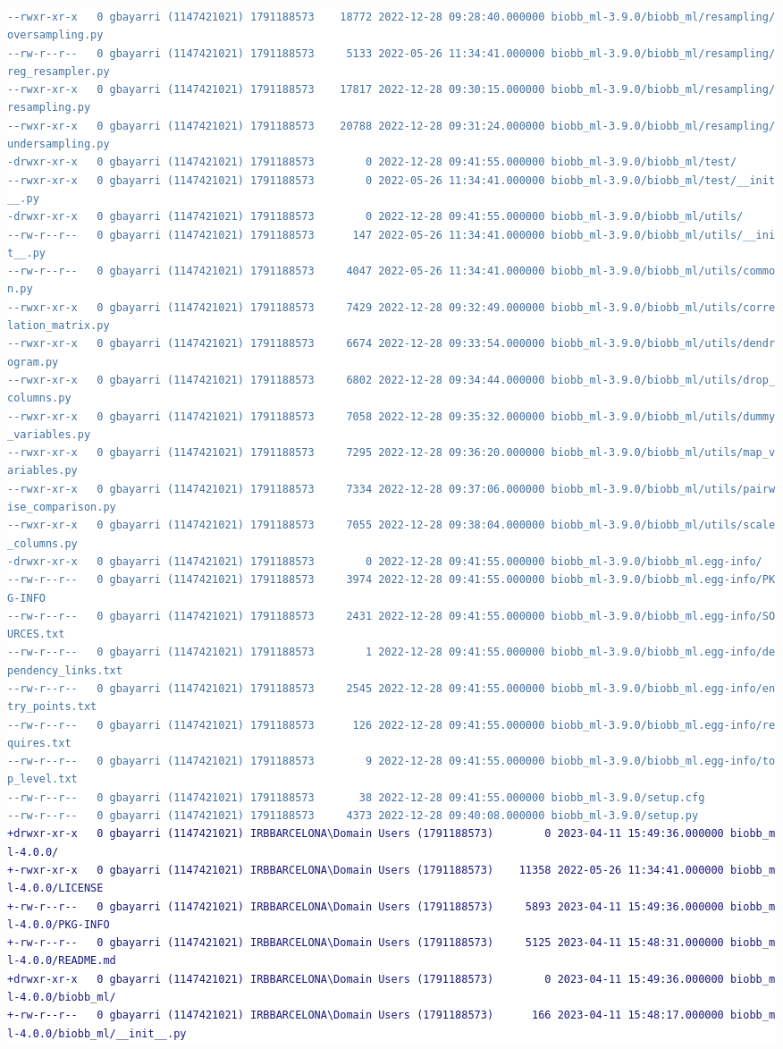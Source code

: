 ```diff
--rwxr-xr-x   0 gbayarri (1147421021) 1791188573    18772 2022-12-28 09:28:40.000000 biobb_ml-3.9.0/biobb_ml/resampling/oversampling.py
--rw-r--r--   0 gbayarri (1147421021) 1791188573     5133 2022-05-26 11:34:41.000000 biobb_ml-3.9.0/biobb_ml/resampling/reg_resampler.py
--rwxr-xr-x   0 gbayarri (1147421021) 1791188573    17817 2022-12-28 09:30:15.000000 biobb_ml-3.9.0/biobb_ml/resampling/resampling.py
--rwxr-xr-x   0 gbayarri (1147421021) 1791188573    20788 2022-12-28 09:31:24.000000 biobb_ml-3.9.0/biobb_ml/resampling/undersampling.py
-drwxr-xr-x   0 gbayarri (1147421021) 1791188573        0 2022-12-28 09:41:55.000000 biobb_ml-3.9.0/biobb_ml/test/
--rwxr-xr-x   0 gbayarri (1147421021) 1791188573        0 2022-05-26 11:34:41.000000 biobb_ml-3.9.0/biobb_ml/test/__init__.py
-drwxr-xr-x   0 gbayarri (1147421021) 1791188573        0 2022-12-28 09:41:55.000000 biobb_ml-3.9.0/biobb_ml/utils/
--rw-r--r--   0 gbayarri (1147421021) 1791188573      147 2022-05-26 11:34:41.000000 biobb_ml-3.9.0/biobb_ml/utils/__init__.py
--rw-r--r--   0 gbayarri (1147421021) 1791188573     4047 2022-05-26 11:34:41.000000 biobb_ml-3.9.0/biobb_ml/utils/common.py
--rwxr-xr-x   0 gbayarri (1147421021) 1791188573     7429 2022-12-28 09:32:49.000000 biobb_ml-3.9.0/biobb_ml/utils/correlation_matrix.py
--rwxr-xr-x   0 gbayarri (1147421021) 1791188573     6674 2022-12-28 09:33:54.000000 biobb_ml-3.9.0/biobb_ml/utils/dendrogram.py
--rwxr-xr-x   0 gbayarri (1147421021) 1791188573     6802 2022-12-28 09:34:44.000000 biobb_ml-3.9.0/biobb_ml/utils/drop_columns.py
--rwxr-xr-x   0 gbayarri (1147421021) 1791188573     7058 2022-12-28 09:35:32.000000 biobb_ml-3.9.0/biobb_ml/utils/dummy_variables.py
--rwxr-xr-x   0 gbayarri (1147421021) 1791188573     7295 2022-12-28 09:36:20.000000 biobb_ml-3.9.0/biobb_ml/utils/map_variables.py
--rwxr-xr-x   0 gbayarri (1147421021) 1791188573     7334 2022-12-28 09:37:06.000000 biobb_ml-3.9.0/biobb_ml/utils/pairwise_comparison.py
--rwxr-xr-x   0 gbayarri (1147421021) 1791188573     7055 2022-12-28 09:38:04.000000 biobb_ml-3.9.0/biobb_ml/utils/scale_columns.py
-drwxr-xr-x   0 gbayarri (1147421021) 1791188573        0 2022-12-28 09:41:55.000000 biobb_ml-3.9.0/biobb_ml.egg-info/
--rw-r--r--   0 gbayarri (1147421021) 1791188573     3974 2022-12-28 09:41:55.000000 biobb_ml-3.9.0/biobb_ml.egg-info/PKG-INFO
--rw-r--r--   0 gbayarri (1147421021) 1791188573     2431 2022-12-28 09:41:55.000000 biobb_ml-3.9.0/biobb_ml.egg-info/SOURCES.txt
--rw-r--r--   0 gbayarri (1147421021) 1791188573        1 2022-12-28 09:41:55.000000 biobb_ml-3.9.0/biobb_ml.egg-info/dependency_links.txt
--rw-r--r--   0 gbayarri (1147421021) 1791188573     2545 2022-12-28 09:41:55.000000 biobb_ml-3.9.0/biobb_ml.egg-info/entry_points.txt
--rw-r--r--   0 gbayarri (1147421021) 1791188573      126 2022-12-28 09:41:55.000000 biobb_ml-3.9.0/biobb_ml.egg-info/requires.txt
--rw-r--r--   0 gbayarri (1147421021) 1791188573        9 2022-12-28 09:41:55.000000 biobb_ml-3.9.0/biobb_ml.egg-info/top_level.txt
--rw-r--r--   0 gbayarri (1147421021) 1791188573       38 2022-12-28 09:41:55.000000 biobb_ml-3.9.0/setup.cfg
--rw-r--r--   0 gbayarri (1147421021) 1791188573     4373 2022-12-28 09:40:08.000000 biobb_ml-3.9.0/setup.py
+drwxr-xr-x   0 gbayarri (1147421021) IRBBARCELONA\Domain Users (1791188573)        0 2023-04-11 15:49:36.000000 biobb_ml-4.0.0/
+-rwxr-xr-x   0 gbayarri (1147421021) IRBBARCELONA\Domain Users (1791188573)    11358 2022-05-26 11:34:41.000000 biobb_ml-4.0.0/LICENSE
+-rw-r--r--   0 gbayarri (1147421021) IRBBARCELONA\Domain Users (1791188573)     5893 2023-04-11 15:49:36.000000 biobb_ml-4.0.0/PKG-INFO
+-rw-r--r--   0 gbayarri (1147421021) IRBBARCELONA\Domain Users (1791188573)     5125 2023-04-11 15:48:31.000000 biobb_ml-4.0.0/README.md
+drwxr-xr-x   0 gbayarri (1147421021) IRBBARCELONA\Domain Users (1791188573)        0 2023-04-11 15:49:36.000000 biobb_ml-4.0.0/biobb_ml/
+-rw-r--r--   0 gbayarri (1147421021) IRBBARCELONA\Domain Users (1791188573)      166 2023-04-11 15:48:17.000000 biobb_ml-4.0.0/biobb_ml/__init__.py
```